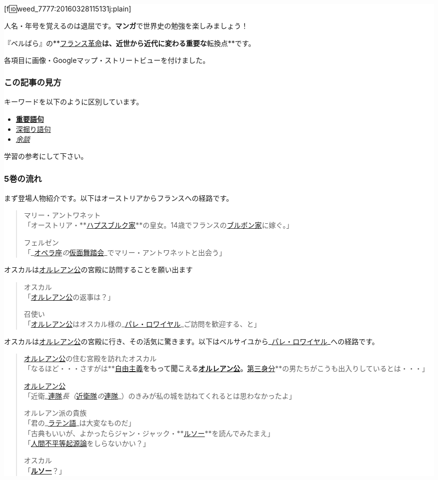 [f:id:weed_7777:20160328115131j:plain]

人名・年号を覚えるのは退屈です。**マンガ**で世界史の勉強を楽しみましょう！

『ベルばら』の**<a href="#フランス革命">フランス革命</a>**は、近世から近代に変わる重要な**転換点**です。

各項目に画像・Googleマップ・ストリートビューを付けました。

### この記事の見方

キーワードを以下のように区別しています。

- **<a href="">重要語句</a>**
- <a href="">深掘り語句</a>
- _<a href="">余談</a>_

学習の参考にして下さい。

### 5巻の流れ

まず登場人物紹介です。以下はオーストリアからフランスへの経路です。

<iframe src="https://www.google.com/maps/d/u/0/embed?mid=zxuorCdgTka8.kTvDi1PoG2I0" width="640" height="480"></iframe>

>マリー・アントワネット  
>「オーストリア・**<a href="#ハプスブルク家">ハプスブルク家</a>**の皇女。14歳でフランスの<a href="#ブルボン家">ブルボン家</a>に嫁ぐ。」
>
>フェルゼン  
>「_<a href="#オペラ座">オペラ座</a>_の_<a href="#仮面舞踏会">仮面舞踏会</a>_でマリー・アントワネットと出会う」

オスカルは<a href="#オルレアン公">オルレアン公</a>の宮殿に訪問することを願い出ます

>オスカル  
>「<a href="#オルレアン公">オルレアン公</a>の返事は？」
>
>召使い  
>「<a href="#オルレアン公">オルレアン公</a>はオスカル様の_<a href="#パレ・ロワイヤル">パレ・ロワイヤル</a>_ご訪問を歓迎する、と」

オスカルは<a href="#オルレアン公">オルレアン公</a>の宮殿に行き、その活気に驚きます。以下はベルサイユから_<a href="#パレ・ロワイヤル">パレ・ロワイヤル</a>_への経路です。

<iframe src="https://www.google.com/maps/d/u/0/embed?mid=zxuorCdgTka8.kLeT4-TkoEo4" width="640" height="480"></iframe>

><a href="#オルレアン公">オルレアン公</a>の住む宮殿を訪れたオスカル  
>「なるほど・・・さすがは**<a href="#自由主義">自由主義</a>**をもって聞こえる<a href="#オルレアン公">オルレアン公</a>。**<a href="#第三身分">第三身分</a>**の男たちがこうも出入りしているとは・・・」
>
><a href="#オルレアン公">オルレアン公</a>  
>「近衛_<a href="#連隊">連隊</a>_長（_<a href="#近衛隊">近衛隊</a>_の_<a href="#連隊">連隊</a>_）のきみが私の城を訪ねてくれるとは思わなかったよ」
>
>オルレアン派の貴族  
>「君の_<a href="#ラテン語">ラテン語</a>_は大変なものだ」  
>「古典もいいが、よかったらジャン・ジャック・**<a href="#ルソー">ルソー</a>**を読んでみたまえ」  
>「<a href="#人間不平等起源論">人間不平等起源論</a>をしらないかい？」  
>
>オスカル  
>「**<a href="#ルソー">ルソー</a>**？」
